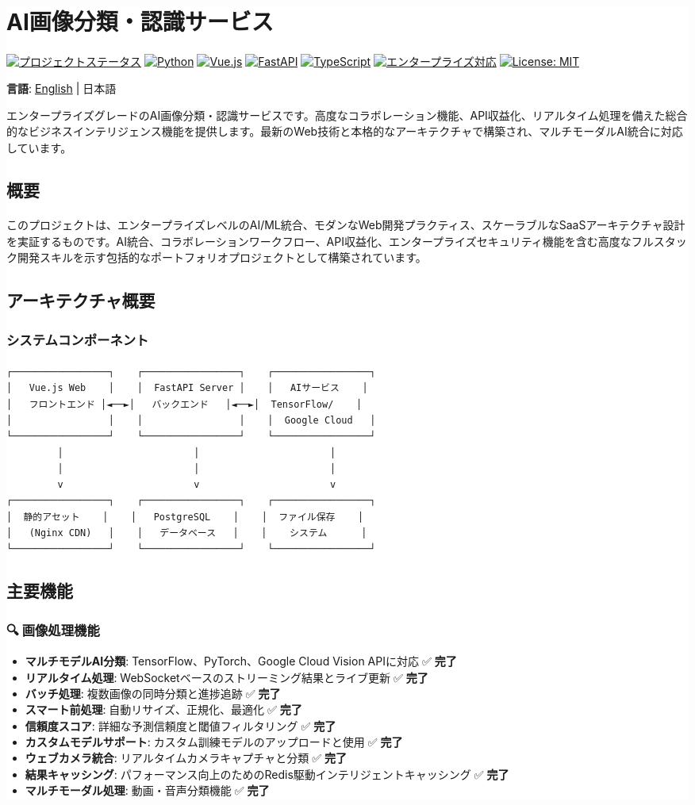 # AI画像分類・認識サービス

[![プロジェクトステータス](https://img.shields.io/badge/status-Phase%208%20Complete-brightgreen.svg)](https://github.com/M-Ito-7310/image-classification-service)
[![Python](https://img.shields.io/badge/python-3.12%2B-green.svg)](https://www.python.org/)
[![Vue.js](https://img.shields.io/badge/vue.js-3.5-green.svg)](https://vuejs.org/)
[![FastAPI](https://img.shields.io/badge/FastAPI-0.115-blue.svg)](https://fastapi.tiangolo.com/)
[![TypeScript](https://img.shields.io/badge/typescript-5.0%2B-blue.svg)](https://www.typescriptlang.org/)
[![エンタープライズ対応](https://img.shields.io/badge/enterprise-ready-success.svg)](https://github.com/M-Ito-7310/image-classification-service)
[![License: MIT](https://img.shields.io/badge/License-MIT-yellow.svg)](https://opensource.org/licenses/MIT)

**言語**: [English](README.md) | 日本語

エンタープライズグレードのAI画像分類・認識サービスです。高度なコラボレーション機能、API収益化、リアルタイム処理を備えた総合的なビジネスインテリジェンス機能を提供します。最新のWeb技術と本格的なアーキテクチャで構築され、マルチモーダルAI統合に対応しています。

## 概要

このプロジェクトは、エンタープライズレベルのAI/ML統合、モダンなWeb開発プラクティス、スケーラブルなSaaSアーキテクチャ設計を実証するものです。AI統合、コラボレーションワークフロー、API収益化、エンタープライズセキュリティ機能を含む高度なフルスタック開発スキルを示す包括的なポートフォリオプロジェクトとして構築されています。

## アーキテクチャ概要

### システムコンポーネント
```
┌─────────────────┐    ┌─────────────────┐    ┌─────────────────┐
│   Vue.js Web    │    │  FastAPI Server │    │   AIサービス    │
│   フロントエンド │◄──►│   バックエンド   │◄──►│  TensorFlow/    │
│                 │    │                 │    │  Google Cloud   │
└─────────────────┘    └─────────────────┘    └─────────────────┘
         │                       │                       │
         │                       │                       │
         v                       v                       v
┌─────────────────┐    ┌─────────────────┐    ┌─────────────────┐
│  静的アセット    │    │   PostgreSQL    │    │  ファイル保存    │
│   (Nginx CDN)   │    │   データベース   │    │    システム      │
└─────────────────┘    └─────────────────┘    └─────────────────┘
```

## 主要機能

### 🔍 **画像処理機能**
- **マルチモデルAI分類**: TensorFlow、PyTorch、Google Cloud Vision APIに対応 ✅ **完了**
- **リアルタイム処理**: WebSocketベースのストリーミング結果とライブ更新 ✅ **完了**
- **バッチ処理**: 複数画像の同時分類と進捗追跡 ✅ **完了**
- **スマート前処理**: 自動リサイズ、正規化、最適化 ✅ **完了**
- **信頼度スコア**: 詳細な予測信頼度と閾値フィルタリング ✅ **完了**
- **カスタムモデルサポート**: カスタム訓練モデルのアップロードと使用 ✅ **完了**
- **ウェブカメラ統合**: リアルタイムカメラキャプチャと分類 ✅ **完了**
- **結果キャッシング**: パフォーマンス向上のためのRedis駆動インテリジェントキャッシング ✅ **完了**
- **マルチモーダル処理**: 動画・音声分類機能 ✅ **完了**
